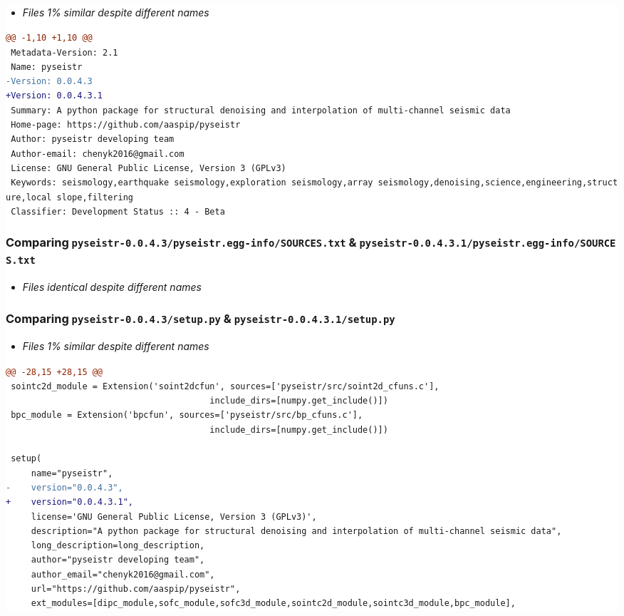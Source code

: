  * *Files 1% similar despite different names*

```diff
@@ -1,10 +1,10 @@
 Metadata-Version: 2.1
 Name: pyseistr
-Version: 0.0.4.3
+Version: 0.0.4.3.1
 Summary: A python package for structural denoising and interpolation of multi-channel seismic data
 Home-page: https://github.com/aaspip/pyseistr
 Author: pyseistr developing team
 Author-email: chenyk2016@gmail.com
 License: GNU General Public License, Version 3 (GPLv3)
 Keywords: seismology,earthquake seismology,exploration seismology,array seismology,denoising,science,engineering,structure,local slope,filtering
 Classifier: Development Status :: 4 - Beta
```

### Comparing `pyseistr-0.0.4.3/pyseistr.egg-info/SOURCES.txt` & `pyseistr-0.0.4.3.1/pyseistr.egg-info/SOURCES.txt`

 * *Files identical despite different names*

### Comparing `pyseistr-0.0.4.3/setup.py` & `pyseistr-0.0.4.3.1/setup.py`

 * *Files 1% similar despite different names*

```diff
@@ -28,15 +28,15 @@
 sointc2d_module = Extension('soint2dcfun', sources=['pyseistr/src/soint2d_cfuns.c'], 
 										include_dirs=[numpy.get_include()])
 bpc_module = Extension('bpcfun', sources=['pyseistr/src/bp_cfuns.c'], 
 										include_dirs=[numpy.get_include()])
 
 setup(
     name="pyseistr",
-    version="0.0.4.3",
+    version="0.0.4.3.1",
     license='GNU General Public License, Version 3 (GPLv3)',
     description="A python package for structural denoising and interpolation of multi-channel seismic data",
     long_description=long_description,
     author="pyseistr developing team",
     author_email="chenyk2016@gmail.com",
     url="https://github.com/aaspip/pyseistr",
     ext_modules=[dipc_module,sofc_module,sofc3d_module,sointc2d_module,sointc3d_module,bpc_module],
```


